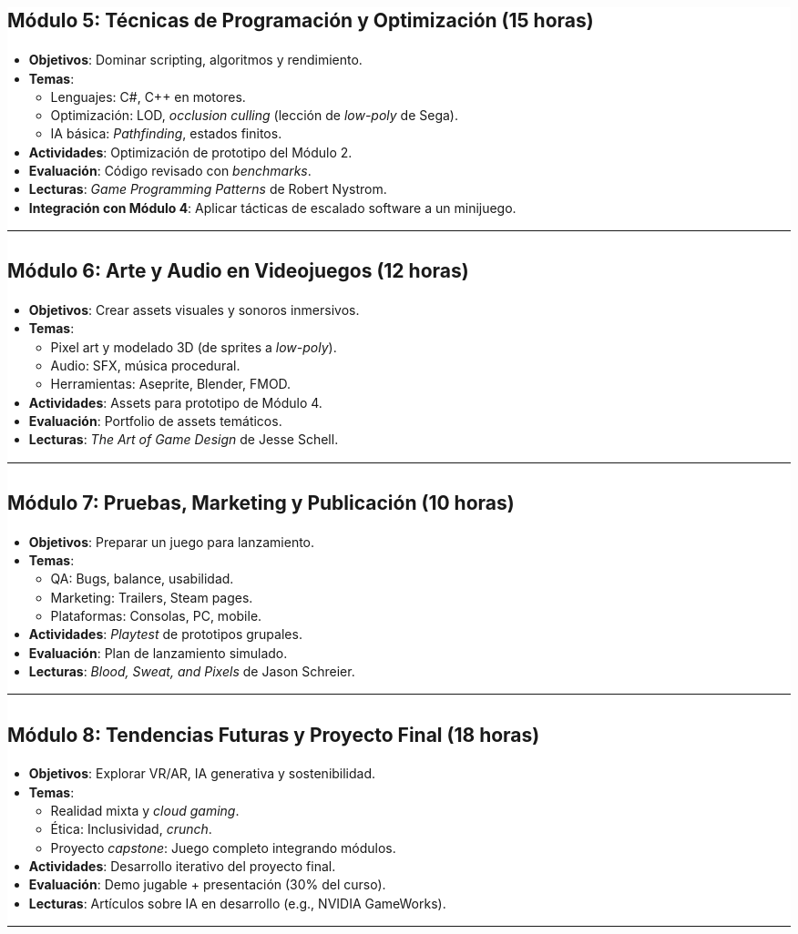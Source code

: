 ## Módulo 5: Técnicas de Programación y Optimización (15 horas)
- **Objetivos**: Dominar scripting, algoritmos y rendimiento.
- **Temas**:
  - Lenguajes: C#, C++ en motores.
  - Optimización: LOD, *occlusion culling* (lección de *low-poly* de Sega).
  - IA básica: *Pathfinding*, estados finitos.
- **Actividades**: Optimización de prototipo del Módulo 2.
- **Evaluación**: Código revisado con *benchmarks*.
- **Lecturas**: *Game Programming Patterns* de Robert Nystrom.
- **Integración con Módulo 4**: Aplicar tácticas de escalado software a un minijuego.

---

## Módulo 6: Arte y Audio en Videojuegos (12 horas)
- **Objetivos**: Crear assets visuales y sonoros inmersivos.
- **Temas**:
  - Pixel art y modelado 3D (de sprites a *low-poly*).
  - Audio: SFX, música procedural.
  - Herramientas: Aseprite, Blender, FMOD.
- **Actividades**: Assets para prototipo de Módulo 4.
- **Evaluación**: Portfolio de assets temáticos.
- **Lecturas**: *The Art of Game Design* de Jesse Schell.

---

## Módulo 7: Pruebas, Marketing y Publicación (10 horas)
- **Objetivos**: Preparar un juego para lanzamiento.
- **Temas**:
  - QA: Bugs, balance, usabilidad.
  - Marketing: Trailers, Steam pages.
  - Plataformas: Consolas, PC, mobile.
- **Actividades**: *Playtest* de prototipos grupales.
- **Evaluación**: Plan de lanzamiento simulado.
- **Lecturas**: *Blood, Sweat, and Pixels* de Jason Schreier.

---

## Módulo 8: Tendencias Futuras y Proyecto Final (18 horas)
- **Objetivos**: Explorar VR/AR, IA generativa y sostenibilidad.
- **Temas**:
  - Realidad mixta y *cloud gaming*.
  - Ética: Inclusividad, *crunch*.
  - Proyecto *capstone*: Juego completo integrando módulos.
- **Actividades**: Desarrollo iterativo del proyecto final.
- **Evaluación**: Demo jugable + presentación (30% del curso).
- **Lecturas**: Artículos sobre IA en desarrollo (e.g., NVIDIA GameWorks).

---
